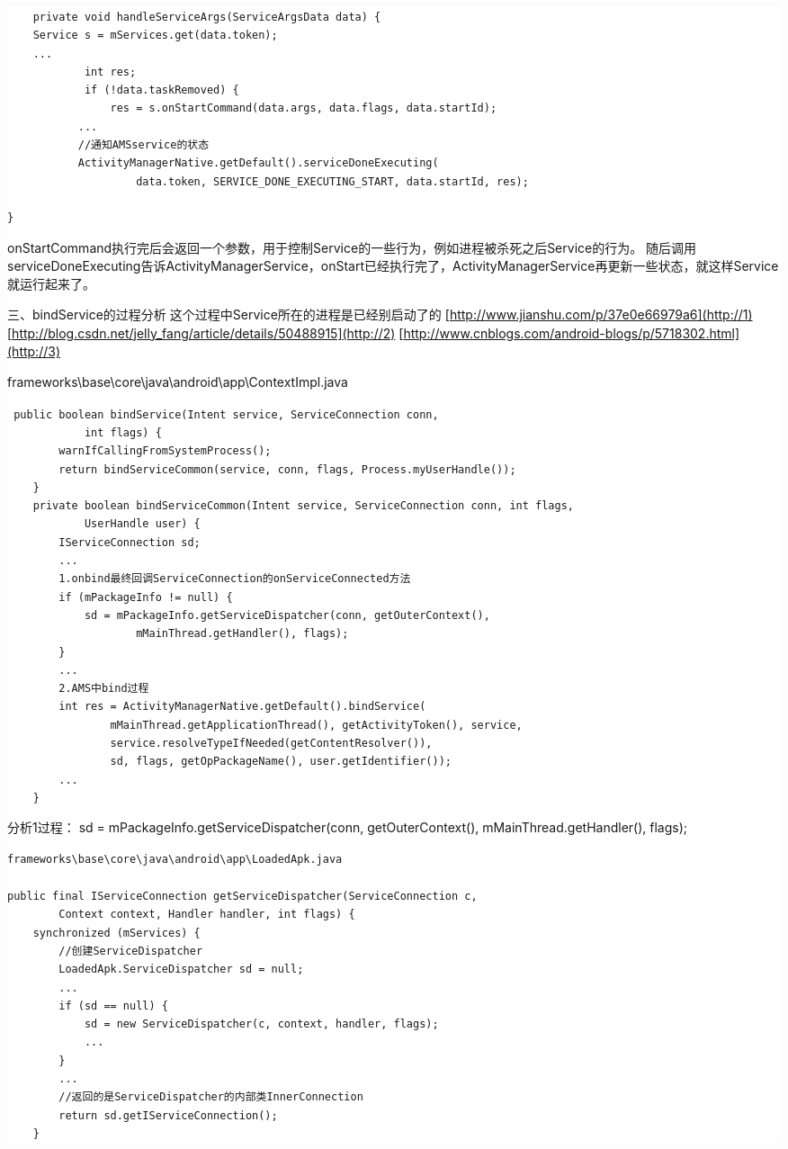         private void handleServiceArgs(ServiceArgsData data) {
        Service s = mServices.get(data.token);
        ...
                int res;
                if (!data.taskRemoved) {
                    res = s.onStartCommand(data.args, data.flags, data.startId);
               ...
               //通知AMSservice的状态
               ActivityManagerNative.getDefault().serviceDoneExecuting(
                        data.token, SERVICE_DONE_EXECUTING_START, data.startId, res);
               
    }
onStartCommand执行完后会返回一个参数，用于控制Service的一些行为，例如进程被杀死之后Service的行为。
随后调用serviceDoneExecuting告诉ActivityManagerService，onStart已经执行完了，ActivityManagerService再更新一些状态，就这样Service就运行起来了。

三、bindService的过程分析
    这个过程中Service所在的进程是已经别启动了的
    [http://www.jianshu.com/p/37e0e66979a6](http://1)
    [http://blog.csdn.net/jelly_fang/article/details/50488915](http://2)
    [http://www.cnblogs.com/android-blogs/p/5718302.html](http://3)

frameworks\base\core\java\android\app\ContextImpl.java

     public boolean bindService(Intent service, ServiceConnection conn,
                int flags) {
            warnIfCallingFromSystemProcess();
            return bindServiceCommon(service, conn, flags, Process.myUserHandle());
        }
        private boolean bindServiceCommon(Intent service, ServiceConnection conn, int flags,
                UserHandle user) {
            IServiceConnection sd;
            ...
            1.onbind最终回调ServiceConnection的onServiceConnected方法
            if (mPackageInfo != null) {
                sd = mPackageInfo.getServiceDispatcher(conn, getOuterContext(),
                        mMainThread.getHandler(), flags);
            } 
            ...
            2.AMS中bind过程
            int res = ActivityManagerNative.getDefault().bindService(
                    mMainThread.getApplicationThread(), getActivityToken(), service,
                    service.resolveTypeIfNeeded(getContentResolver()),
                    sd, flags, getOpPackageName(), user.getIdentifier());    
            ...
        }

分析1过程：
sd = mPackageInfo.getServiceDispatcher(conn, getOuterContext(),
                mMainThread.getHandler(), flags);
                    
    frameworks\base\core\java\android\app\LoadedApk.java
    
    public final IServiceConnection getServiceDispatcher(ServiceConnection c,
            Context context, Handler handler, int flags) {
        synchronized (mServices) {
            //创建ServiceDispatcher
            LoadedApk.ServiceDispatcher sd = null;
            ...
            if (sd == null) {
                sd = new ServiceDispatcher(c, context, handler, flags);
                ...
            }
            ...
            //返回的是ServiceDispatcher的内部类InnerConnection
            return sd.getIServiceConnection();
        }